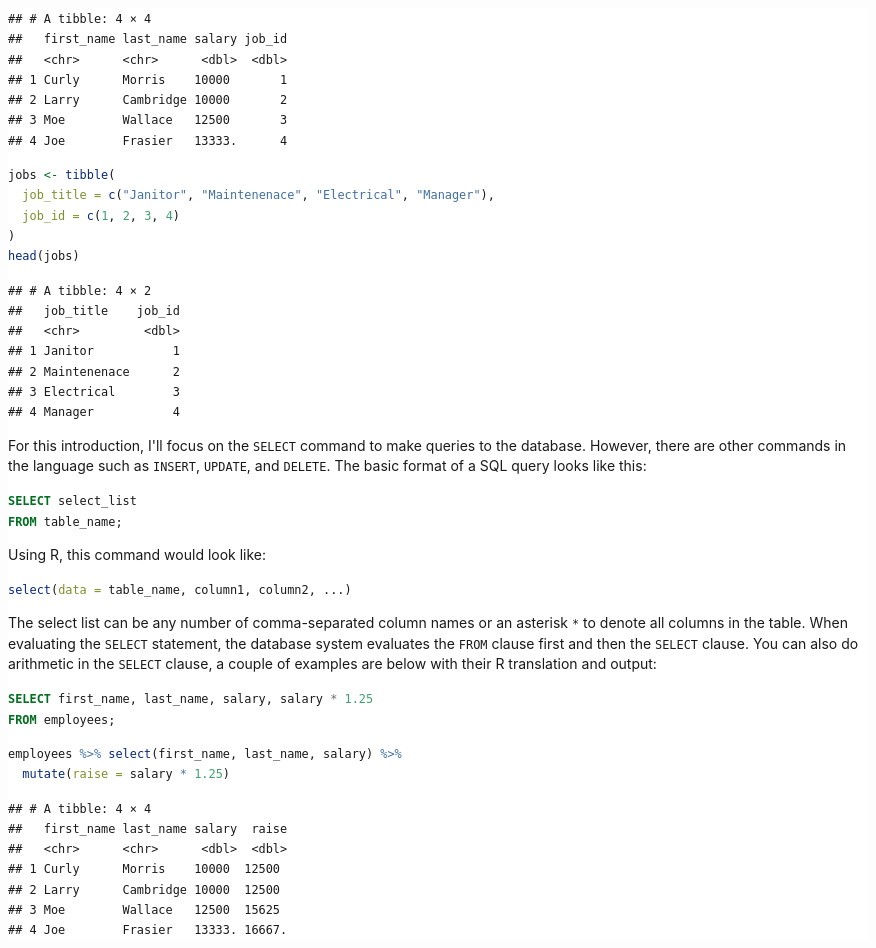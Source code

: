 ```
## # A tibble: 4 × 4
##   first_name last_name salary job_id
##   <chr>      <chr>      <dbl>  <dbl>
## 1 Curly      Morris    10000       1
## 2 Larry      Cambridge 10000       2
## 3 Moe        Wallace   12500       3
## 4 Joe        Frasier   13333.      4
```

```r
jobs <- tibble(
  job_title = c("Janitor", "Maintenenace", "Electrical", "Manager"),
  job_id = c(1, 2, 3, 4)
)
head(jobs)
```

```
## # A tibble: 4 × 2
##   job_title    job_id
##   <chr>         <dbl>
## 1 Janitor           1
## 2 Maintenenace      2
## 3 Electrical        3
## 4 Manager           4
```

For this introduction, I'll focus on the `SELECT` command to make queries to the database. However, there are other commands in the language such as `INSERT`, `UPDATE`, and `DELETE`. The basic format of a SQL query looks like this:

```sql
SELECT select_list
FROM table_name;
```
Using R, this command would look like:

```r
select(data = table_name, column1, column2, ...)
```

The select list can be any number of comma-separated column names or an asterisk `*` to denote all columns in the table. When evaluating the `SELECT` statement, the database system evaluates the `FROM` clause first and then the `SELECT` clause. You can also do arithmetic in the `SELECT` clause, a couple of examples are below with their R translation and output:

```sql
SELECT first_name, last_name, salary, salary * 1.25
FROM employees;
```

```r
employees %>% select(first_name, last_name, salary) %>%
  mutate(raise = salary * 1.25)
```

```
## # A tibble: 4 × 4
##   first_name last_name salary  raise
##   <chr>      <chr>      <dbl>  <dbl>
## 1 Curly      Morris    10000  12500 
## 2 Larry      Cambridge 10000  12500 
## 3 Moe        Wallace   12500  15625 
## 4 Joe        Frasier   13333. 16667.
```
